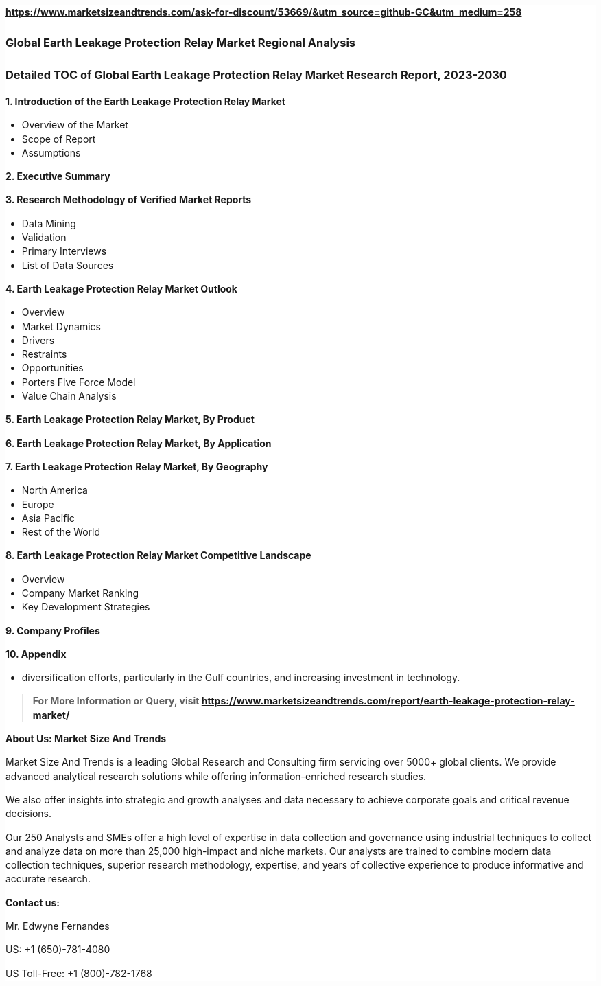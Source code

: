 <strong><a href="https://www.marketsizeandtrends.com/ask-for-discount/53669/&utm_source=github-GC&utm_medium=258" target="_blank">https://www.marketsizeandtrends.com/ask-for-discount/53669/&utm_source=github-GC&utm_medium=258</a></strong></strong></blockquote><h3 id="" class="">Global Earth Leakage Protection Relay Market Regional Analysis</h3><h3 id="" class="">Detailed TOC of Global Earth Leakage Protection Relay Market Research Report, 2023-2030</h3><p id="" class=""><strong>1. Introduction of the Earth Leakage Protection Relay Market</strong></p><ul><li>Overview of the Market</li><li>Scope of Report</li><li>Assumptions</li></ul><p id="" class=""><strong>2. Executive Summary</strong></p><p id="" class=""><strong>3. Research Methodology of Verified Market Reports</strong></p><ul><li>Data Mining</li><li>Validation</li><li>Primary Interviews</li><li>List of Data Sources</li></ul><p id="" class=""><strong>4. Earth Leakage Protection Relay Market Outlook</strong></p><ul><li>Overview</li><li>Market Dynamics</li><li>Drivers</li><li>Restraints</li><li>Opportunities</li><li>Porters Five Force Model</li><li>Value Chain Analysis</li></ul><p id="" class=""><strong>5. Earth Leakage Protection Relay Market, By Product</strong></p><p id="" class=""><strong>6. Earth Leakage Protection Relay Market, By Application</strong></p><p id="" class=""><strong>7. Earth Leakage Protection Relay Market, By Geography</strong></p><ul><li>North America</li><li>Europe</li><li>Asia Pacific</li><li>Rest of the World</li></ul><p id="" class=""><strong>8. Earth Leakage Protection Relay Market Competitive Landscape</strong></p><ul><li>Overview</li><li>Company Market Ranking</li><li>Key Development Strategies</li></ul><p id="" class=""><strong>9. Company Profiles</strong></p><p id="" class=""><strong>10. Appendix</strong></p><ul><li>diversification efforts, particularly in the Gulf countries, and increasing investment in technology.</li></ul><blockquote id="" class=""><strong>For More Information or Query, visit <strong><strong><a href="https://www.marketsizeandtrends.com/report/earth-leakage-protection-relay-market/" target="_blank">https://www.marketsizeandtrends.com/report/earth-leakage-protection-relay-market/</a></strong></strong></strong></blockquote><p id="" class=""><strong>About Us: Market Size And Trends</strong></p><p id="" class="">Market Size And Trends is a leading Global Research and Consulting firm servicing over 5000+ global clients. We provide advanced analytical research solutions while offering information-enriched research studies.</p><p id="" class="">We also offer insights into strategic and growth analyses and data necessary to achieve corporate goals and critical revenue decisions.</p><p id="" class="">Our 250 Analysts and SMEs offer a high level of expertise in data collection and governance using industrial techniques to collect and analyze data on more than 25,000 high-impact and niche markets. Our analysts are trained to combine modern data collection techniques, superior research methodology, expertise, and years of collective experience to produce informative and accurate research.</p><p id="" class=""><strong>Contact us:</strong></p><p id="" class="">Mr. Edwyne Fernandes</p><p id="" class="">US: +1 (650)-781-4080</p><p id="" class="">US Toll-Free: +1 (800)-782-1768</p>
